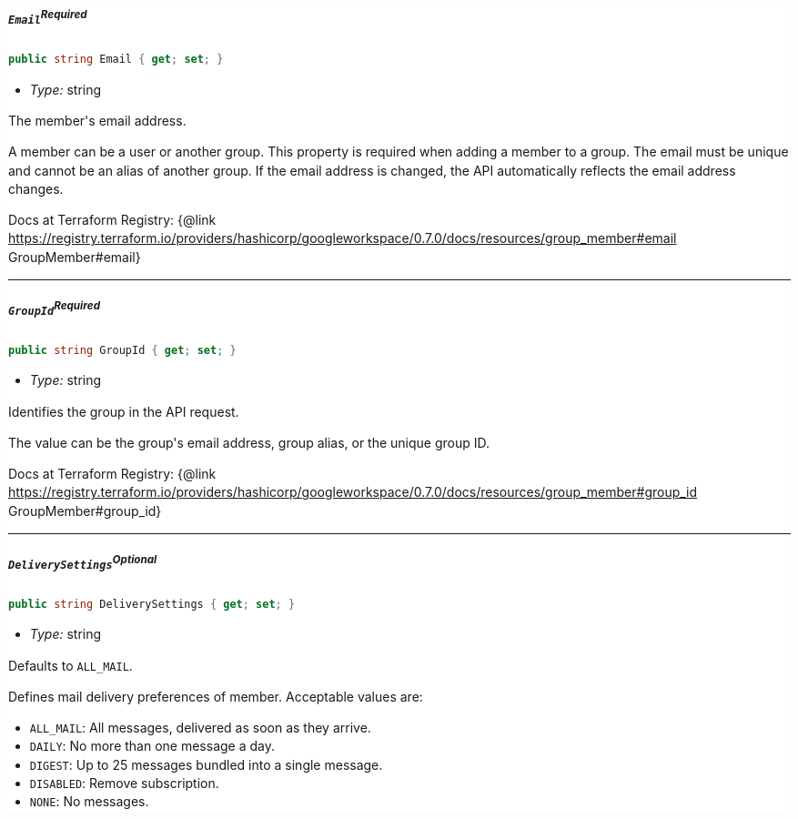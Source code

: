 ##### `Email`<sup>Required</sup> <a name="Email" id="@cdktf/provider-googleworkspace.groupMember.GroupMemberConfig.property.email"></a>

```csharp
public string Email { get; set; }
```

- *Type:* string

The member's email address.

A member can be a user or another group. This property is required when adding a member to a group. The email must be unique and cannot be an alias of another group. If the email address is changed, the API automatically reflects the email address changes.

Docs at Terraform Registry: {@link https://registry.terraform.io/providers/hashicorp/googleworkspace/0.7.0/docs/resources/group_member#email GroupMember#email}

---

##### `GroupId`<sup>Required</sup> <a name="GroupId" id="@cdktf/provider-googleworkspace.groupMember.GroupMemberConfig.property.groupId"></a>

```csharp
public string GroupId { get; set; }
```

- *Type:* string

Identifies the group in the API request.

The value can be the group's email address, group alias, or the unique group ID.

Docs at Terraform Registry: {@link https://registry.terraform.io/providers/hashicorp/googleworkspace/0.7.0/docs/resources/group_member#group_id GroupMember#group_id}

---

##### `DeliverySettings`<sup>Optional</sup> <a name="DeliverySettings" id="@cdktf/provider-googleworkspace.groupMember.GroupMemberConfig.property.deliverySettings"></a>

```csharp
public string DeliverySettings { get; set; }
```

- *Type:* string

Defaults to `ALL_MAIL`.

Defines mail delivery preferences of member. Acceptable values are:

* `ALL_MAIL`: All messages, delivered as soon as they arrive.
* `DAILY`: No more than one message a day.
* `DIGEST`: Up to 25 messages bundled into a single message.
* `DISABLED`: Remove subscription.
* `NONE`: No messages.
